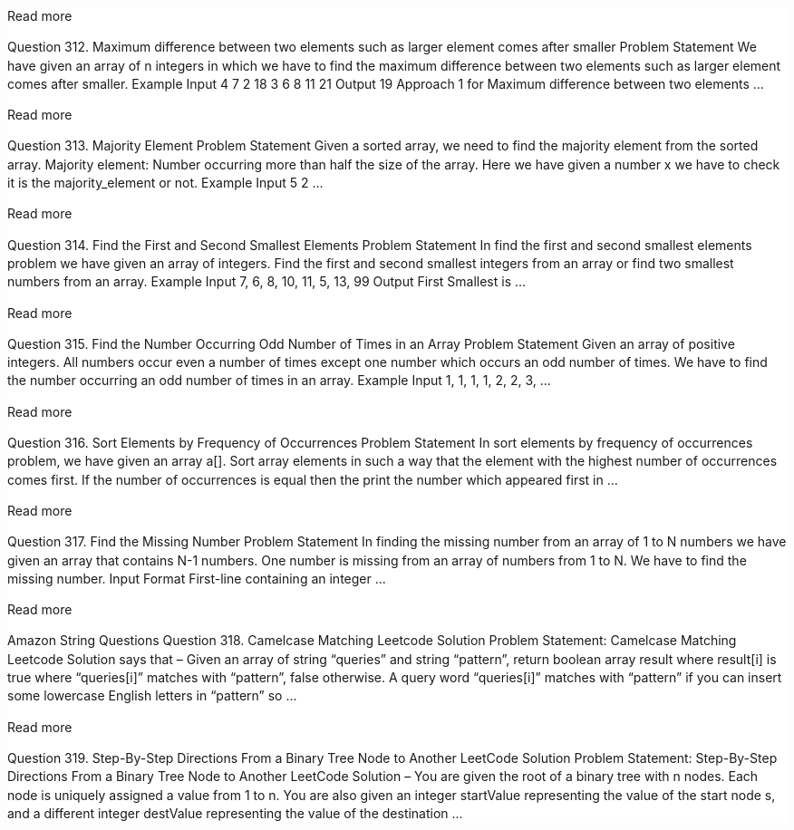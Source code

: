 Read more

Question 312. Maximum difference between two elements such as larger element comes after smaller Problem Statement We have given an array of n integers in which we have to find the maximum difference between two elements such as larger element comes after smaller. Example Input 4  7  2  18  3  6  8  11  21 Output 19 Approach 1 for Maximum difference between two elements  ...

Read more

Question 313. Majority Element Problem Statement Given a sorted array, we need to find the majority element from the sorted array. Majority element: Number occurring more than half the size of the array. Here we have given a number x we have to check it is the majority_element or not. Example Input 5 2 ...

Read more

Question 314. Find the First and Second Smallest Elements Problem Statement In find the first and second smallest elements problem we have given an array of integers. Find the first and second smallest integers from an array or find two smallest numbers from an array. Example Input 7, 6, 8, 10, 11, 5, 13, 99 Output First Smallest is ...

Read more

Question 315. Find the Number Occurring Odd Number of Times in an Array Problem Statement Given an array of positive integers. All numbers occur even a number of times except one number which occurs an odd number of times. We have to find the number occurring an odd number of times in an array. Example Input 1, 1, 1, 1, 2, 2, 3, ...

Read more

Question 316. Sort Elements by Frequency of Occurrences Problem Statement In sort elements by frequency of occurrences problem, we have given an array a[]. Sort array elements in such a way that the element with the highest number of occurrences comes first. If the number of occurrences is equal then the print the number which appeared first in ...

Read more

Question 317. Find the Missing Number Problem Statement In finding the missing number from an array of 1 to N numbers we have given an array that contains N-1 numbers. One number is missing from an array of numbers from 1 to N. We have to find the missing number. Input Format First-line containing an integer ...

Read more

Amazon String Questions
Question 318. Camelcase Matching Leetcode Solution Problem Statement: Camelcase Matching Leetcode Solution says that – Given an array of string “queries” and string “pattern”, return boolean array result where result[i] is true where “queries[i]” matches with “pattern”, false otherwise. A query word “queries[i]” matches with “pattern” if you can insert some lowercase English letters in “pattern” so ...

Read more

Question 319. Step-By-Step Directions From a Binary Tree Node to Another LeetCode Solution Problem Statement: Step-By-Step Directions From a Binary Tree Node to Another LeetCode Solution – You are given the root of a binary tree with n nodes. Each node is uniquely assigned a value from 1 to n. You are also given an integer startValue representing the value of the start node s, and a different integer destValue representing the value of the destination ...
